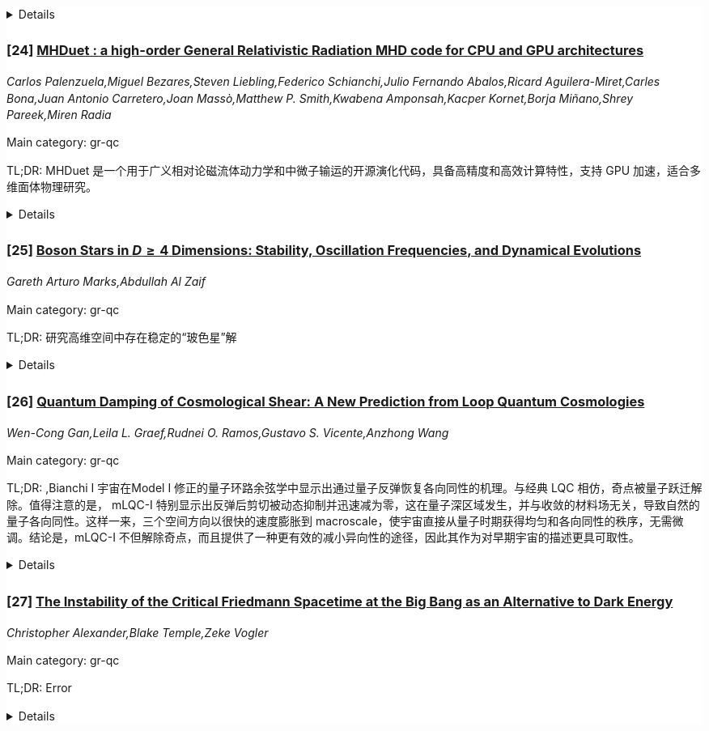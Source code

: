 
<details><summary>Details</summary></details>


### [24] [MHDuet : a high-order General Relativistic Radiation MHD code for CPU and GPU architectures](https://arxiv.org/abs/2510.13965)
*Carlos Palenzuela,Miguel Bezares,Steven Liebling,Federico Schianchi,Julio Fernando Abalos,Ricard Aguilera-Miret,Carles Bona,Juan Antonio Carretero,Joan Massò,Matthew P. Smith,Kwabena Amponsah,Kacper Kornet,Borja Miñano,Shrey Pareek,Miren Radia*

Main category: gr-qc

TL;DR: MHDuet 是一个用于广义相对论磁流体动力学和中微子输运的开源演化代码，具备高精度和高效计算特性，支持 GPU 加速，适合多维面体物理研究。


<details><summary>Details</summary></details>


### [25] [Boson Stars in $D \ge 4$ Dimensions: Stability, Oscillation Frequencies, and Dynamical Evolutions](https://arxiv.org/abs/2510.13988)
*Gareth Arturo Marks,Abdullah Al Zaif*

Main category: gr-qc

TL;DR: 研究高维空间中存在稳定的“玻色星”解


<details><summary>Details</summary></details>


### [26] [Quantum Damping of Cosmological Shear: A New Prediction from Loop Quantum Cosmologies](https://arxiv.org/abs/2510.14021)
*Wen-Cong Gan,Leila L. Graef,Rudnei O. Ramos,Gustavo S. Vicente,Anzhong Wang*

Main category: gr-qc

TL;DR: ,Bianchi I 宇宙在Model I 修正的量子环路余弦学中显示出通过量子反弹恢复各向同性的机理。与经典 LQC 相仿，奇点被量子跃迁解除。值得注意的是， mLQC-I 特别显示出反弹后剪切被动态抑制并迅速减为零，这在量子深区域发生，并与收敛的材料场无关，导致自然的量子各向同性。这样一来，三个空间方向以很快的速度膨胀到 macroscale，使宇宙直接从量子时期获得均匀和各向同性的秩序，无需微调。结论是，mLQC-I 不但解除奇点，而且提供了一种更有效的减小异向性的途径，因此其作为对早期宇宙的描述更具可取性。


<details><summary>Details</summary></details>


### [27] [The Instability of the Critical Friedmann Spacetime at the Big Bang as an Alternative to Dark Energy](https://arxiv.org/abs/2510.14228)
*Christopher Alexander,Blake Temple,Zeke Vogler*

Main category: gr-qc

TL;DR: Error


<details><summary>Details</summary></details>

